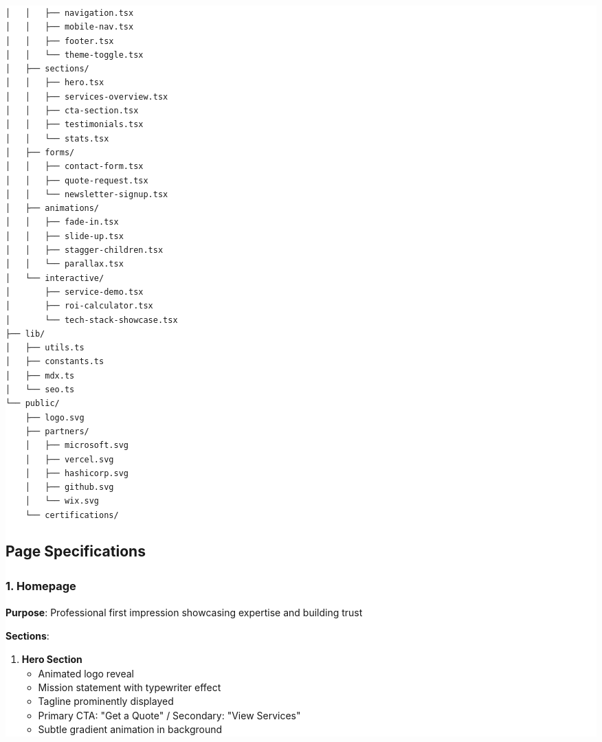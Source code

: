 ```
│   │   ├── navigation.tsx
│   │   ├── mobile-nav.tsx
│   │   ├── footer.tsx
│   │   └── theme-toggle.tsx
│   ├── sections/
│   │   ├── hero.tsx
│   │   ├── services-overview.tsx
│   │   ├── cta-section.tsx
│   │   ├── testimonials.tsx
│   │   └── stats.tsx
│   ├── forms/
│   │   ├── contact-form.tsx
│   │   ├── quote-request.tsx
│   │   └── newsletter-signup.tsx
│   ├── animations/
│   │   ├── fade-in.tsx
│   │   ├── slide-up.tsx
│   │   ├── stagger-children.tsx
│   │   └── parallax.tsx
│   └── interactive/
│       ├── service-demo.tsx
│       ├── roi-calculator.tsx
│       └── tech-stack-showcase.tsx
├── lib/
│   ├── utils.ts
│   ├── constants.ts
│   ├── mdx.ts
│   └── seo.ts
└── public/
    ├── logo.svg
    ├── partners/
    │   ├── microsoft.svg
    │   ├── vercel.svg
    │   ├── hashicorp.svg
    │   ├── github.svg
    │   └── wix.svg
    └── certifications/
```

## Page Specifications

### 1. Homepage
**Purpose**: Professional first impression showcasing expertise and building trust

**Sections**:
1. **Hero Section**
   - Animated logo reveal
   - Mission statement with typewriter effect
   - Tagline prominently displayed
   - Primary CTA: "Get a Quote" / Secondary: "View Services"
   - Subtle gradient animation in background
